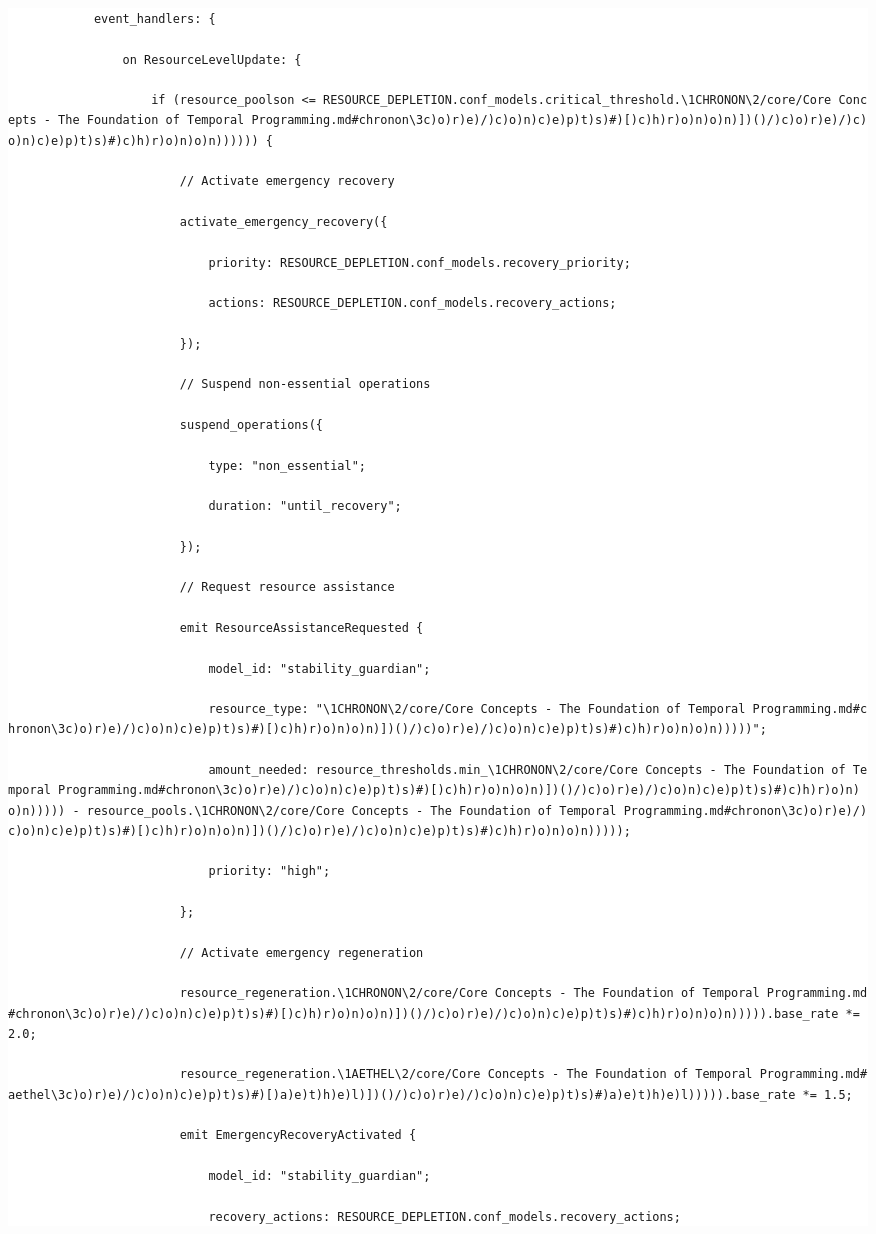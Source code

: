```text
            event_handlers: {

                on ResourceLevelUpdate: {

                    if (resource_poolson <= RESOURCE_DEPLETION.conf_models.critical_threshold.\1CHRONON\2/core/Core Concepts - The Foundation of Temporal Programming.md#chronon\3c)o)r)e)/)c)o)n)c)e)p)t)s)#)[)c)h)r)o)n)o)n)])()/)c)o)r)e)/)c)o)n)c)e)p)t)s)#)c)h)r)o)n)o)n)))))) {

                        // Activate emergency recovery

                        activate_emergency_recovery({

                            priority: RESOURCE_DEPLETION.conf_models.recovery_priority;

                            actions: RESOURCE_DEPLETION.conf_models.recovery_actions;

                        });

                        // Suspend non-essential operations

                        suspend_operations({

                            type: "non_essential";

                            duration: "until_recovery";

                        });

                        // Request resource assistance

                        emit ResourceAssistanceRequested {

                            model_id: "stability_guardian";

                            resource_type: "\1CHRONON\2/core/Core Concepts - The Foundation of Temporal Programming.md#chronon\3c)o)r)e)/)c)o)n)c)e)p)t)s)#)[)c)h)r)o)n)o)n)])()/)c)o)r)e)/)c)o)n)c)e)p)t)s)#)c)h)r)o)n)o)n)))))";

                            amount_needed: resource_thresholds.min_\1CHRONON\2/core/Core Concepts - The Foundation of Temporal Programming.md#chronon\3c)o)r)e)/)c)o)n)c)e)p)t)s)#)[)c)h)r)o)n)o)n)])()/)c)o)r)e)/)c)o)n)c)e)p)t)s)#)c)h)r)o)n)o)n))))) - resource_pools.\1CHRONON\2/core/Core Concepts - The Foundation of Temporal Programming.md#chronon\3c)o)r)e)/)c)o)n)c)e)p)t)s)#)[)c)h)r)o)n)o)n)])()/)c)o)r)e)/)c)o)n)c)e)p)t)s)#)c)h)r)o)n)o)n)))));

                            priority: "high";

                        };

                        // Activate emergency regeneration

                        resource_regeneration.\1CHRONON\2/core/Core Concepts - The Foundation of Temporal Programming.md#chronon\3c)o)r)e)/)c)o)n)c)e)p)t)s)#)[)c)h)r)o)n)o)n)])()/)c)o)r)e)/)c)o)n)c)e)p)t)s)#)c)h)r)o)n)o)n))))).base_rate *= 2.0;

                        resource_regeneration.\1AETHEL\2/core/Core Concepts - The Foundation of Temporal Programming.md#aethel\3c)o)r)e)/)c)o)n)c)e)p)t)s)#)[)a)e)t)h)e)l)])()/)c)o)r)e)/)c)o)n)c)e)p)t)s)#)a)e)t)h)e)l))))).base_rate *= 1.5;

                        emit EmergencyRecoveryActivated {

                            model_id: "stability_guardian";

                            recovery_actions: RESOURCE_DEPLETION.conf_models.recovery_actions;
```